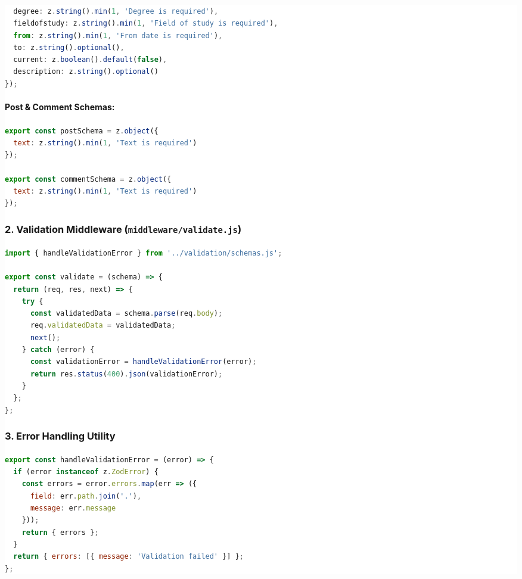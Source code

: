 ```javascript
  degree: z.string().min(1, 'Degree is required'),
  fieldofstudy: z.string().min(1, 'Field of study is required'),
  from: z.string().min(1, 'From date is required'),
  to: z.string().optional(),
  current: z.boolean().default(false),
  description: z.string().optional()
});
```

#### **Post & Comment Schemas:**
```javascript
export const postSchema = z.object({
  text: z.string().min(1, 'Text is required')
});

export const commentSchema = z.object({
  text: z.string().min(1, 'Text is required')
});
```

### **2. Validation Middleware (`middleware/validate.js`)**

```javascript
import { handleValidationError } from '../validation/schemas.js';

export const validate = (schema) => {
  return (req, res, next) => {
    try {
      const validatedData = schema.parse(req.body);
      req.validatedData = validatedData;
      next();
    } catch (error) {
      const validationError = handleValidationError(error);
      return res.status(400).json(validationError);
    }
  };
};
```

### **3. Error Handling Utility**

```javascript
export const handleValidationError = (error) => {
  if (error instanceof z.ZodError) {
    const errors = error.errors.map(err => ({
      field: err.path.join('.'),
      message: err.message
    }));
    return { errors };
  }
  return { errors: [{ message: 'Validation failed' }] };
};
```
